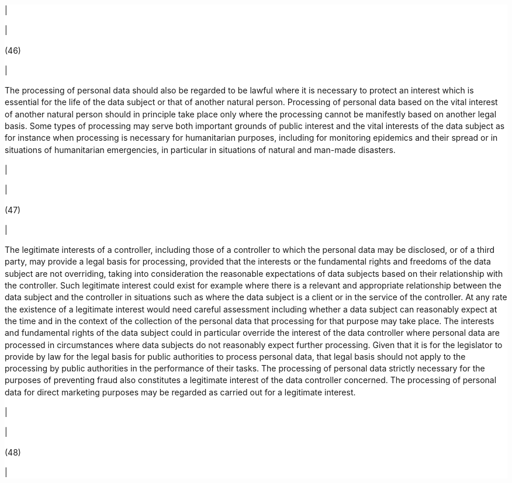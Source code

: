  |

|

(46)

 |

The processing of personal data should also be regarded to be lawful where it is necessary to protect an interest which is essential for the life of the data subject or that of another natural person. Processing of personal data based on the vital interest of another natural person should in principle take place only where the processing cannot be manifestly based on another legal basis. Some types of processing may serve both important grounds of public interest and the vital interests of the data subject as for instance when processing is necessary for humanitarian purposes, including for monitoring epidemics and their spread or in situations of humanitarian emergencies, in particular in situations of natural and man-made disasters.

 |

|

(47)

 |

The legitimate interests of a controller, including those of a controller to which the personal data may be disclosed, or of a third party, may provide a legal basis for processing, provided that the interests or the fundamental rights and freedoms of the data subject are not overriding, taking into consideration the reasonable expectations of data subjects based on their relationship with the controller. Such legitimate interest could exist for example where there is a relevant and appropriate relationship between the data subject and the controller in situations such as where the data subject is a client or in the service of the controller. At any rate the existence of a legitimate interest would need careful assessment including whether a data subject can reasonably expect at the time and in the context of the collection of the personal data that processing for that purpose may take place. The interests and fundamental rights of the data subject could in particular override the interest of the data controller where personal data are processed in circumstances where data subjects do not reasonably expect further processing. Given that it is for the legislator to provide by law for the legal basis for public authorities to process personal data, that legal basis should not apply to the processing by public authorities in the performance of their tasks. The processing of personal data strictly necessary for the purposes of preventing fraud also constitutes a legitimate interest of the data controller concerned. The processing of personal data for direct marketing purposes may be regarded as carried out for a legitimate interest.

 |

|

(48)

 |

